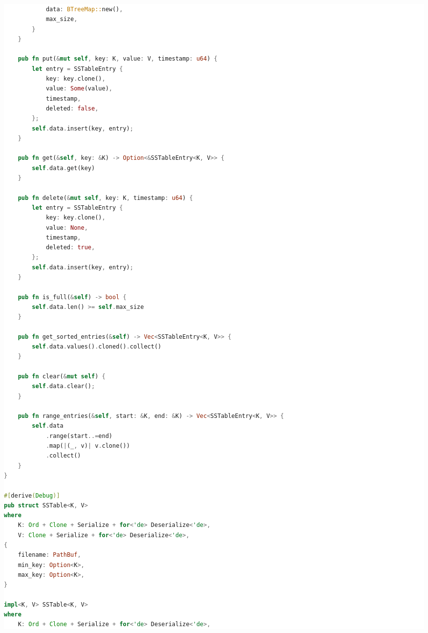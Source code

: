 ```rust
            data: BTreeMap::new(),
            max_size,
        }
    }

    pub fn put(&mut self, key: K, value: V, timestamp: u64) {
        let entry = SSTableEntry {
            key: key.clone(),
            value: Some(value),
            timestamp,
            deleted: false,
        };
        self.data.insert(key, entry);
    }

    pub fn get(&self, key: &K) -> Option<&SSTableEntry<K, V>> {
        self.data.get(key)
    }

    pub fn delete(&mut self, key: K, timestamp: u64) {
        let entry = SSTableEntry {
            key: key.clone(),
            value: None,
            timestamp,
            deleted: true,
        };
        self.data.insert(key, entry);
    }

    pub fn is_full(&self) -> bool {
        self.data.len() >= self.max_size
    }

    pub fn get_sorted_entries(&self) -> Vec<SSTableEntry<K, V>> {
        self.data.values().cloned().collect()
    }

    pub fn clear(&mut self) {
        self.data.clear();
    }

    pub fn range_entries(&self, start: &K, end: &K) -> Vec<SSTableEntry<K, V>> {
        self.data
            .range(start..=end)
            .map(|(_, v)| v.clone())
            .collect()
    }
}

#[derive(Debug)]
pub struct SSTable<K, V> 
where
    K: Ord + Clone + Serialize + for<'de> Deserialize<'de>,
    V: Clone + Serialize + for<'de> Deserialize<'de>,
{
    filename: PathBuf,
    min_key: Option<K>,
    max_key: Option<K>,
}

impl<K, V> SSTable<K, V>
where
    K: Ord + Clone + Serialize + for<'de> Deserialize<'de>,
```